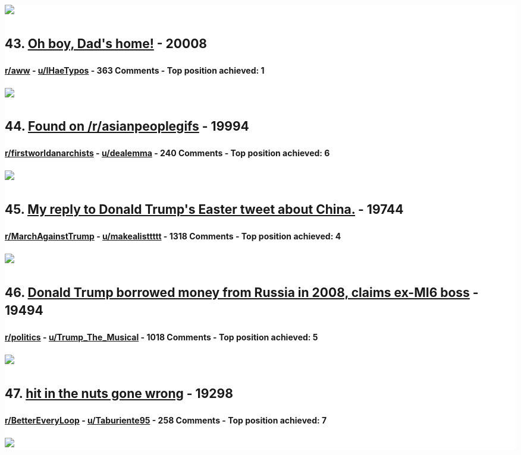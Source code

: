 <a href="https://i.imgur.com/AOe2tCl.gifv"><img src="https://b.thumbs.redditmedia.com/qlIiXwg_73rmj_pNw9CA_dzIk-YV69aAggjEA-GxcOM.jpg"></img></a>

## 43. [Oh boy, Dad's home!](http://reddit.com/r/aww/comments/65s6iu/oh_boy_dads_home/) - 20008
#### [r/aww](http://reddit.com/r/aww) - [u/IHaeTypos](http://reddit.com/u/IHaeTypos) - 363 Comments - Top position achieved: 1

<a href="http://i.imgur.com/DTwCjwC.gifv"><img src="https://b.thumbs.redditmedia.com/UjcavX3gLD5TVg4Wqqs5IKw2-42Oq076FMmIiGko66g.jpg"></img></a>

## 44. [Found on /r/asianpeoplegifs](http://reddit.com/r/firstworldanarchists/comments/65ot7r/found_on_rasianpeoplegifs/) - 19994
#### [r/firstworldanarchists](http://reddit.com/r/firstworldanarchists) - [u/dealemma](http://reddit.com/u/dealemma) - 240 Comments - Top position achieved: 6

<a href="https://i.imgur.com/Tf8Jo2q.gif"><img src="https://b.thumbs.redditmedia.com/UPE1UAWMQJm_uJncjtD03Gu5sMhH7zp1Ar9zdFl_iuo.jpg"></img></a>

## 45. [My reply to Donald Trump's Easter tweet about China.](http://reddit.com/r/MarchAgainstTrump/comments/65pkx7/my_reply_to_donald_trumps_easter_tweet_about_china/) - 19744
#### [r/MarchAgainstTrump](http://reddit.com/r/MarchAgainstTrump) - [u/makealisttttt](http://reddit.com/u/makealisttttt) - 1318 Comments - Top position achieved: 4

<a href="https://i.redd.it/fbgzliwrlxry.jpg"><img src="https://b.thumbs.redditmedia.com/ib2PXkkmCrGypzSLauV3nV75z8gAl1KMkkwTWqPHUMo.jpg"></img></a>

## 46. [Donald Trump borrowed money from Russia in 2008, claims ex-MI6 boss](http://reddit.com/r/politics/comments/65qv93/donald_trump_borrowed_money_from_russia_in_2008/) - 19494
#### [r/politics](http://reddit.com/r/politics) - [u/Trump_The_Musical](http://reddit.com/u/Trump_The_Musical) - 1018 Comments - Top position achieved: 5

<a href="http://metro.co.uk/2017/04/16/donald-trump-borrowed-money-from-russia-in-2008-claims-ex-mi6-boss-6578624/"><img src="https://b.thumbs.redditmedia.com/nO6GA6tcAU_swFqUW2PyskuFGKcSrZKDLpLOTI0nydc.jpg"></img></a>

## 47. [hit in the nuts gone wrong](http://reddit.com/r/BetterEveryLoop/comments/65pbtv/hit_in_the_nuts_gone_wrong/) - 19298
#### [r/BetterEveryLoop](http://reddit.com/r/BetterEveryLoop) - [u/Taburiente95](http://reddit.com/u/Taburiente95) - 258 Comments - Top position achieved: 7

<a href="http://i.imgur.com/RZL7sAh.gifv"><img src="https://a.thumbs.redditmedia.com/9YeyrNtXhIscd2ou9vXxgx-3VaXc-JHLyG_I_0LMvr4.jpg"></img></a>

